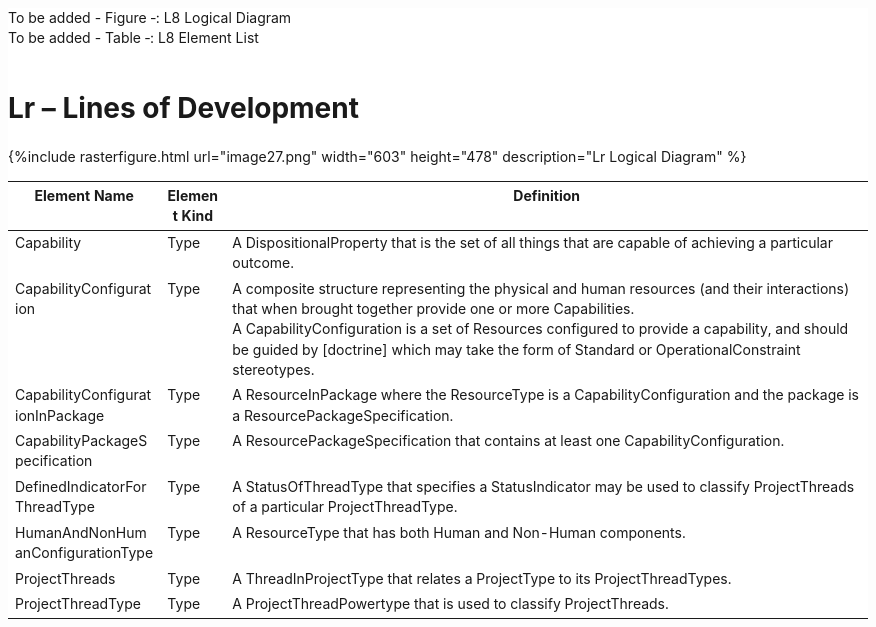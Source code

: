 
<p>To be added - Figure ‑: L8 Logical Diagram<br />To be added - Table ‑: L8 Element List</p>



# Lr – Lines of Development



{%include rasterfigure.html url="image27.png" width="603" height="478" description="Lr Logical Diagram" %}

<table>
<thead>
<tr>
<th>Element Name</th>
<th>Element Kind</th>
<th>Definition</th>
</tr>
</thead>
<tbody>
<tr>
<td>Capability</td>
<td>Type</td>
<td>A DispositionalProperty that is the set of all things that are capable of achieving a particular outcome.</td>
</tr>
<tr>
<td>CapabilityConfiguration</td>
<td>Type</td>
<td>A composite structure representing the physical and human resources (and their interactions) that when brought together provide one or more Capabilities.<br />A CapabilityConfiguration is a set of Resources configured to provide a capability, and should be guided by [doctrine] which may take the form of Standard or OperationalConstraint stereotypes.</td>
</tr>
<tr>
<td>CapabilityConfigurationInPackage</td>
<td>Type</td>
<td>A ResourceInPackage where the ResourceType is a CapabilityConfiguration and the package is a ResourcePackageSpecification.</td>
</tr>
<tr>
<td>CapabilityPackageSpecification</td>
<td>Type</td>
<td>A ResourcePackageSpecification that contains at least one CapabilityConfiguration.</td>
</tr>
<tr>
<td>DefinedIndicatorForThreadType</td>
<td>Type</td>
<td>A StatusOfThreadType that specifies a StatusIndicator may be used to classify ProjectThreads of a particular ProjectThreadType.</td>
</tr>
<tr>
<td>HumanAndNonHumanConfigurationType</td>
<td>Type</td>
<td>A ResourceType that has both Human and Non-Human components.</td>
</tr>
<tr>
<td>ProjectThreads</td>
<td>Type</td>
<td>A ThreadInProjectType that relates a ProjectType to its ProjectThreadTypes.</td>
</tr>
<tr>
<td>ProjectThreadType</td>
<td>Type</td>
<td>A ProjectThreadPowertype that is used to classify ProjectThreads.</td>
